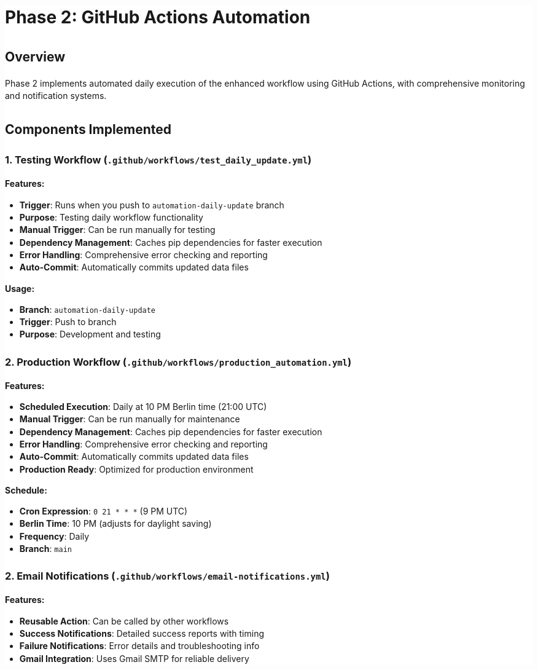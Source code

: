 # Phase 2: GitHub Actions Automation

## Overview

Phase 2 implements automated daily execution of the enhanced workflow using GitHub Actions, with comprehensive monitoring and notification systems.

## Components Implemented

### 1. Testing Workflow (`.github/workflows/test_daily_update.yml`)

**Features:**
- **Trigger**: Runs when you push to `automation-daily-update` branch
- **Purpose**: Testing daily workflow functionality
- **Manual Trigger**: Can be run manually for testing
- **Dependency Management**: Caches pip dependencies for faster execution
- **Error Handling**: Comprehensive error checking and reporting
- **Auto-Commit**: Automatically commits updated data files

**Usage:**
- **Branch**: `automation-daily-update`
- **Trigger**: Push to branch
- **Purpose**: Development and testing

### 2. Production Workflow (`.github/workflows/production_automation.yml`)

**Features:**
- **Scheduled Execution**: Daily at 10 PM Berlin time (21:00 UTC)
- **Manual Trigger**: Can be run manually for maintenance
- **Dependency Management**: Caches pip dependencies for faster execution
- **Error Handling**: Comprehensive error checking and reporting
- **Auto-Commit**: Automatically commits updated data files
- **Production Ready**: Optimized for production environment

**Schedule:**
- **Cron Expression**: `0 21 * * *` (9 PM UTC)
- **Berlin Time**: 10 PM (adjusts for daylight saving)
- **Frequency**: Daily
- **Branch**: `main`

### 2. Email Notifications (`.github/workflows/email-notifications.yml`)

**Features:**
- **Reusable Action**: Can be called by other workflows
- **Success Notifications**: Detailed success reports with timing
- **Failure Notifications**: Error details and troubleshooting info
- **Gmail Integration**: Uses Gmail SMTP for reliable delivery
